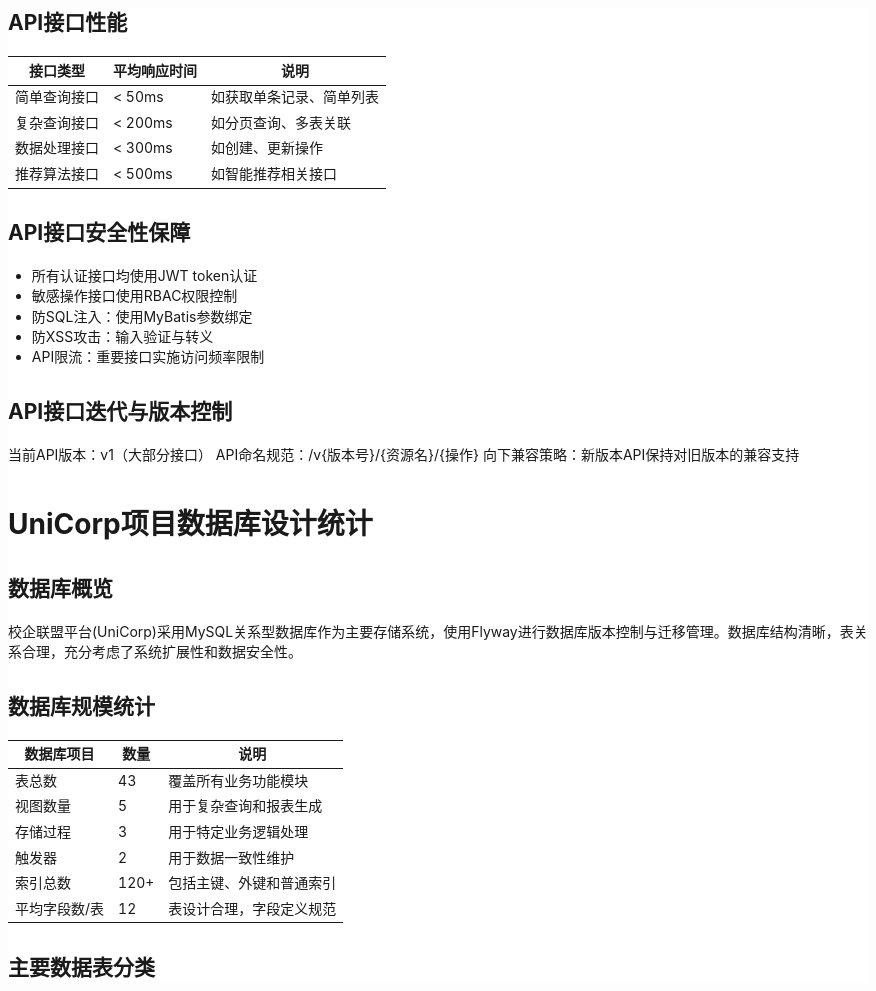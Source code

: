 ## API接口性能

| 接口类型       | 平均响应时间 | 说明                          |
|---------------|------------|-------------------------------|
| 简单查询接口   | < 50ms     | 如获取单条记录、简单列表       |
| 复杂查询接口   | < 200ms    | 如分页查询、多表关联           |
| 数据处理接口   | < 300ms    | 如创建、更新操作               |
| 推荐算法接口   | < 500ms    | 如智能推荐相关接口             |

## API接口安全性保障

- 所有认证接口均使用JWT token认证
- 敏感操作接口使用RBAC权限控制
- 防SQL注入：使用MyBatis参数绑定
- 防XSS攻击：输入验证与转义
- API限流：重要接口实施访问频率限制

## API接口迭代与版本控制

当前API版本：v1（大部分接口）
API命名规范：/v{版本号}/{资源名}/{操作}
向下兼容策略：新版本API保持对旧版本的兼容支持 

# UniCorp项目数据库设计统计

## 数据库概览

校企联盟平台(UniCorp)采用MySQL关系型数据库作为主要存储系统，使用Flyway进行数据库版本控制与迁移管理。数据库结构清晰，表关系合理，充分考虑了系统扩展性和数据安全性。

## 数据库规模统计

| 数据库项目       | 数量  | 说明                              |
|-----------------|------|-----------------------------------|
| 表总数          | 43    | 覆盖所有业务功能模块               |
| 视图数量        | 5     | 用于复杂查询和报表生成             |
| 存储过程        | 3     | 用于特定业务逻辑处理               |
| 触发器          | 2     | 用于数据一致性维护                 |
| 索引总数        | 120+  | 包括主键、外键和普通索引           |
| 平均字段数/表    | 12    | 表设计合理，字段定义规范           |

## 主要数据表分类
